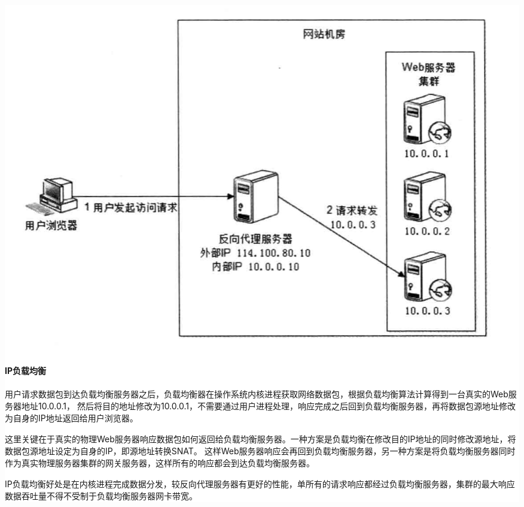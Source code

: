 ![](../../image/unproxyserver.png)


#### IP负载均衡


用户请求数据包到达负载均衡服务器之后，负载均衡器在操作系统内核进程获取网络数据包，根据负载均衡算法计算得到一台真实的Web服务器地址10.0.0.1，
然后将目的地址修改为10.0.0.1，不需要通过用户进程处理，响应完成之后回到负载均衡服务器，再将数据包源地址修改为自身的IP地址返回给用户浏览器。

这里关键在于真实的物理Web服务器响应数据包如何返回给负载均衡服务器。一种方案是负载均衡在修改目的IP地址的同时修改源地址，将数据包源地址设定为自身的IP，即源地址转换SNAT。
这样Web服务器响应会再回到负载均衡服务器，另一种方案是将负载均衡服务器同时作为真实物理服务器集群的网关服务器，这样所有的响应都会到达负载均衡服务器。

IP负载均衡好处是在内核进程完成数据分发，较反向代理服务器有更好的性能，单所有的请求响应都经过负载均衡服务器，集群的最大响应数据吞吐量不得不受制于负载均衡服务器网卡带宽。

